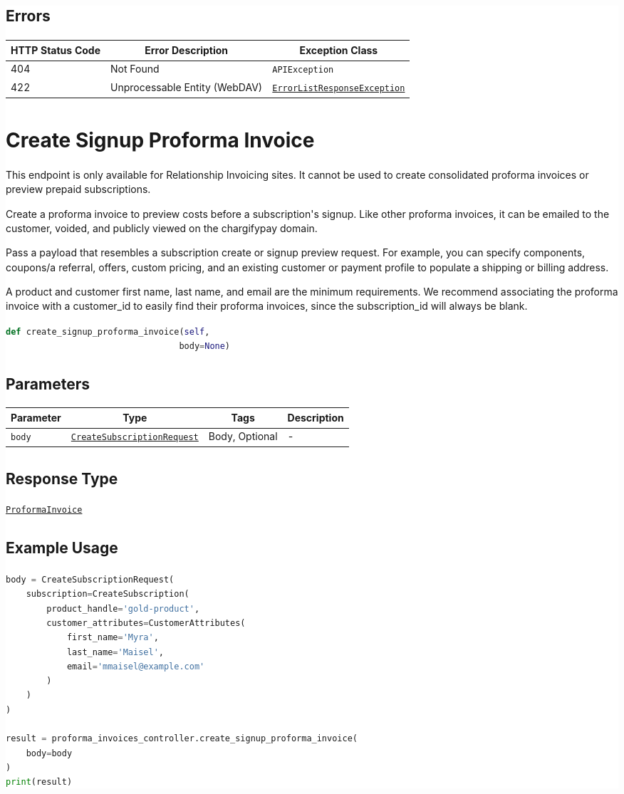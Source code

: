 ## Errors

| HTTP Status Code | Error Description | Exception Class |
|  --- | --- | --- |
| 404 | Not Found | `APIException` |
| 422 | Unprocessable Entity (WebDAV) | [`ErrorListResponseException`](../../doc/models/error-list-response-exception.md) |


# Create Signup Proforma Invoice

This endpoint is only available for Relationship Invoicing sites. It cannot be used to create consolidated proforma invoices or preview prepaid subscriptions.

Create a proforma invoice to preview costs before a subscription's signup. Like other proforma invoices, it can be emailed to the customer, voided, and publicly viewed on the chargifypay domain.

Pass a payload that resembles a subscription create or signup preview request. For example, you can specify components, coupons/a referral, offers, custom pricing, and an existing customer or payment profile to populate a shipping or billing address.

A product and customer first name, last name, and email are the minimum requirements. We recommend associating the proforma invoice with a customer_id to easily find their proforma invoices, since the subscription_id will always be blank.

```python
def create_signup_proforma_invoice(self,
                                  body=None)
```

## Parameters

| Parameter | Type | Tags | Description |
|  --- | --- | --- | --- |
| `body` | [`CreateSubscriptionRequest`](../../doc/models/create-subscription-request.md) | Body, Optional | - |

## Response Type

[`ProformaInvoice`](../../doc/models/proforma-invoice.md)

## Example Usage

```python
body = CreateSubscriptionRequest(
    subscription=CreateSubscription(
        product_handle='gold-product',
        customer_attributes=CustomerAttributes(
            first_name='Myra',
            last_name='Maisel',
            email='mmaisel@example.com'
        )
    )
)

result = proforma_invoices_controller.create_signup_proforma_invoice(
    body=body
)
print(result)
```
